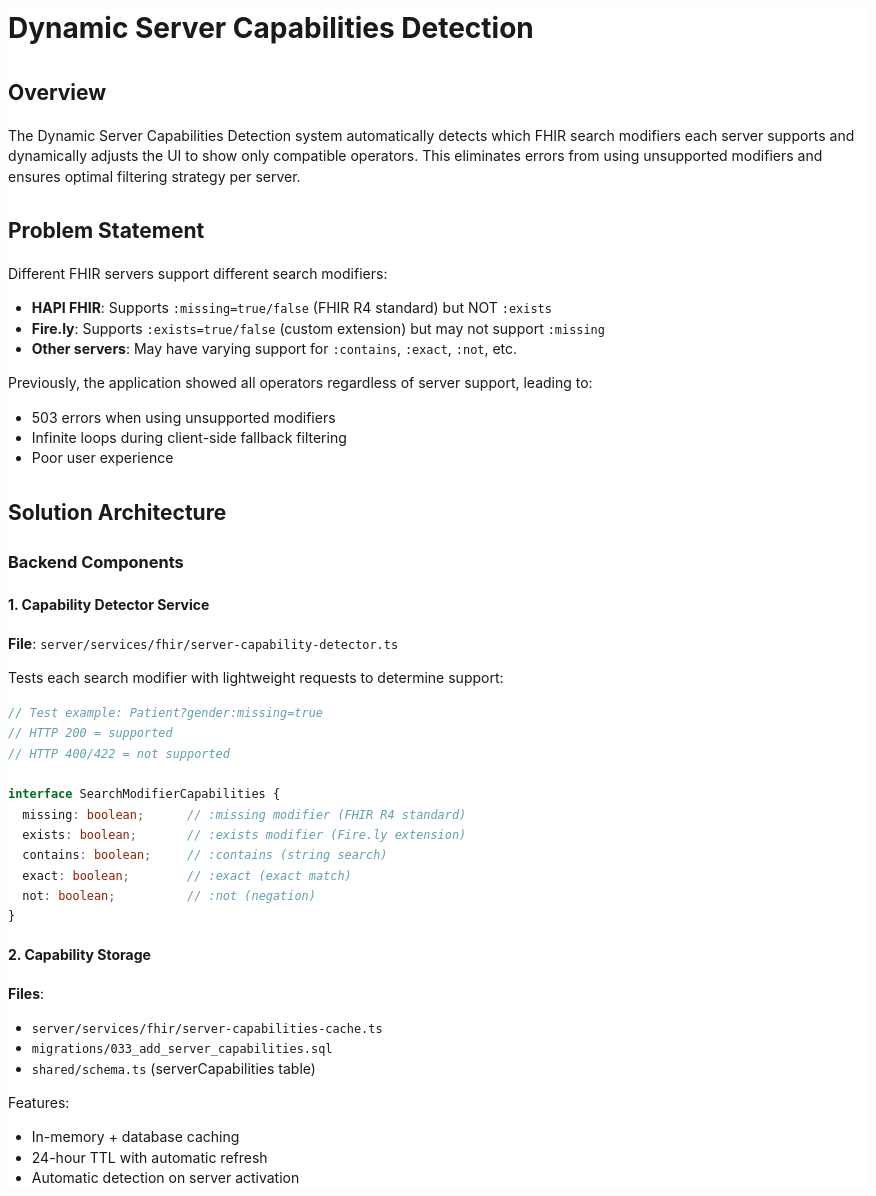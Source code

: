 # Dynamic Server Capabilities Detection

## Overview

The Dynamic Server Capabilities Detection system automatically detects which FHIR search modifiers each server supports and dynamically adjusts the UI to show only compatible operators. This eliminates errors from using unsupported modifiers and ensures optimal filtering strategy per server.

## Problem Statement

Different FHIR servers support different search modifiers:

- **HAPI FHIR**: Supports `:missing=true/false` (FHIR R4 standard) but NOT `:exists`
- **Fire.ly**: Supports `:exists=true/false` (custom extension) but may not support `:missing`
- **Other servers**: May have varying support for `:contains`, `:exact`, `:not`, etc.

Previously, the application showed all operators regardless of server support, leading to:
- 503 errors when using unsupported modifiers
- Infinite loops during client-side fallback filtering
- Poor user experience

## Solution Architecture

### Backend Components

#### 1. Capability Detector Service
**File**: `server/services/fhir/server-capability-detector.ts`

Tests each search modifier with lightweight requests to determine support:

```typescript
// Test example: Patient?gender:missing=true
// HTTP 200 = supported
// HTTP 400/422 = not supported

interface SearchModifierCapabilities {
  missing: boolean;      // :missing modifier (FHIR R4 standard)
  exists: boolean;       // :exists modifier (Fire.ly extension)
  contains: boolean;     // :contains (string search)
  exact: boolean;        // :exact (exact match)
  not: boolean;          // :not (negation)
}
```

#### 2. Capability Storage
**Files**: 
- `server/services/fhir/server-capabilities-cache.ts`
- `migrations/033_add_server_capabilities.sql`
- `shared/schema.ts` (serverCapabilities table)

Features:
- In-memory + database caching
- 24-hour TTL with automatic refresh
- Automatic detection on server activation

